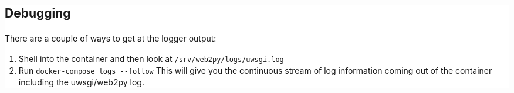## Debugging

There are a couple of ways to get at the logger output:

1.  Shell into the container and then look at `/srv/web2py/logs/uwsgi.log`
2.  Run `docker-compose logs --follow` This will give you the continuous stream of log information coming out of the container including the uwsgi/web2py log.
